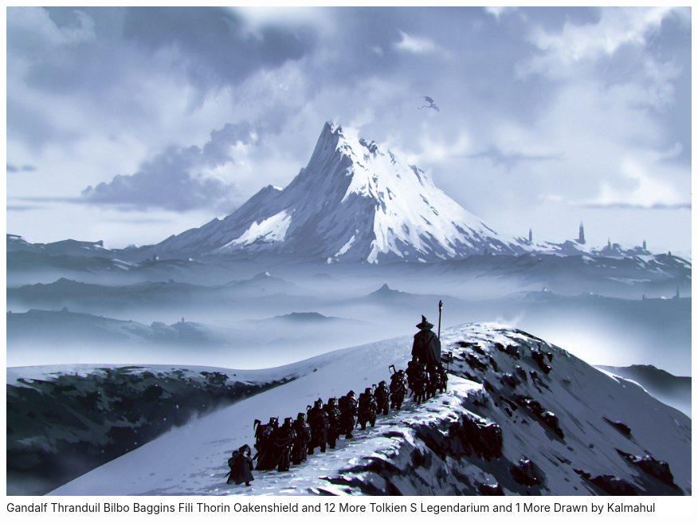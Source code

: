 [![Gandalf Thranduil Bilbo Baggins Fili Thorin Oakenshield and 12 More Tolkien S Legendarium and 1 More Drawn by Kalmahul](https://raw.githubusercontent.com/buckmanc/wallpapers/main/mobile/tolkien/gandalf_thranduil_bilbo_baggins_fili_thorin_oakenshield_and_12_more_tolkien_s_legendarium_and_1_more_drawn_by_kalmahul.jpg "Gandalf Thranduil Bilbo Baggins Fili Thorin Oakenshield and 12 More Tolkien S Legendarium and 1 More Drawn by Kalmahul")](https://raw.githubusercontent.com/buckmanc/wallpapers/main/mobile/tolkien/gandalf_thranduil_bilbo_baggins_fili_thorin_oakenshield_and_12_more_tolkien_s_legendarium_and_1_more_drawn_by_kalmahul.jpg)\
Gandalf Thranduil Bilbo Baggins Fili Thorin Oakenshield and 12 More Tolkien S Legendarium and 1 More Drawn by Kalmahul
